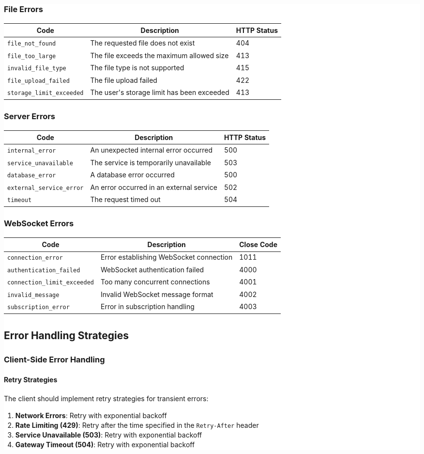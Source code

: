 ### File Errors

| Code | Description | HTTP Status |
|------|-------------|-------------|
| `file_not_found` | The requested file does not exist | 404 |
| `file_too_large` | The file exceeds the maximum allowed size | 413 |
| `invalid_file_type` | The file type is not supported | 415 |
| `file_upload_failed` | The file upload failed | 422 |
| `storage_limit_exceeded` | The user's storage limit has been exceeded | 413 |

### Server Errors

| Code | Description | HTTP Status |
|------|-------------|-------------|
| `internal_error` | An unexpected internal error occurred | 500 |
| `service_unavailable` | The service is temporarily unavailable | 503 |
| `database_error` | A database error occurred | 500 |
| `external_service_error` | An error occurred in an external service | 502 |
| `timeout` | The request timed out | 504 |

### WebSocket Errors

| Code | Description | Close Code |
|------|-------------|------------|
| `connection_error` | Error establishing WebSocket connection | 1011 |
| `authentication_failed` | WebSocket authentication failed | 4000 |
| `connection_limit_exceeded` | Too many concurrent connections | 4001 |
| `invalid_message` | Invalid WebSocket message format | 4002 |
| `subscription_error` | Error in subscription handling | 4003 |

## Error Handling Strategies

### Client-Side Error Handling

#### Retry Strategies

The client should implement retry strategies for transient errors:

1. **Network Errors**: Retry with exponential backoff
2. **Rate Limiting (429)**: Retry after the time specified in the `Retry-After` header
3. **Service Unavailable (503)**: Retry with exponential backoff
4. **Gateway Timeout (504)**: Retry with exponential backoff
